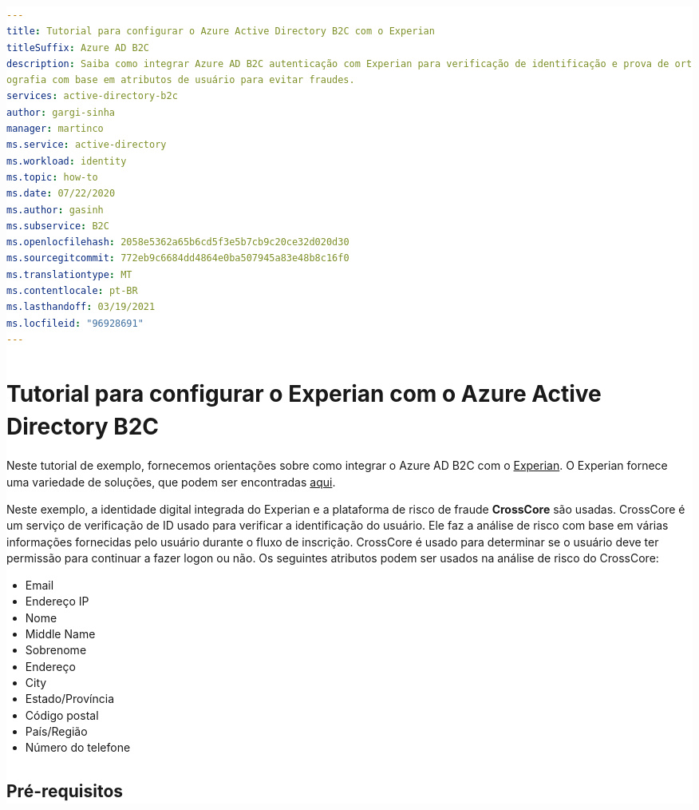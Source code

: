 ```yaml
---
title: Tutorial para configurar o Azure Active Directory B2C com o Experian
titleSuffix: Azure AD B2C
description: Saiba como integrar Azure AD B2C autenticação com Experian para verificação de identificação e prova de ortografia com base em atributos de usuário para evitar fraudes.
services: active-directory-b2c
author: gargi-sinha
manager: martinco
ms.service: active-directory
ms.workload: identity
ms.topic: how-to
ms.date: 07/22/2020
ms.author: gasinh
ms.subservice: B2C
ms.openlocfilehash: 2058e5362a65b6cd5f3e5b7cb9c20ce32d020d30
ms.sourcegitcommit: 772eb9c6684dd4864e0ba507945a83e48b8c16f0
ms.translationtype: MT
ms.contentlocale: pt-BR
ms.lasthandoff: 03/19/2021
ms.locfileid: "96928691"
---
```

# <a name="tutorial-for-configuring-experian-with-azure-active-directory-b2c"></a>Tutorial para configurar o Experian com o Azure Active Directory B2C

Neste tutorial de exemplo, fornecemos orientações sobre como integrar o Azure AD B2C com o [Experian](https://www.experian.com/decision-analytics/account-opening-fraud/microsoft-integration). O Experian fornece uma variedade de soluções, que podem ser encontradas [aqui](https://www.experian.com/).

Neste exemplo, a identidade digital integrada do Experian e a plataforma de risco de fraude **CrossCore** são usadas. CrossCore é um serviço de verificação de ID usado para verificar a identificação do usuário. Ele faz a análise de risco com base em várias informações fornecidas pelo usuário durante o fluxo de inscrição. CrossCore é usado para determinar se o usuário deve ter permissão para continuar a fazer logon ou não. Os seguintes atributos podem ser usados na análise de risco do CrossCore:

- Email
- Endereço IP
- Nome
- Middle Name
- Sobrenome
- Endereço
- City
- Estado/Província
- Código postal
- País/Região
- Número do telefone

## <a name="prerequisites"></a>Pré-requisitos
